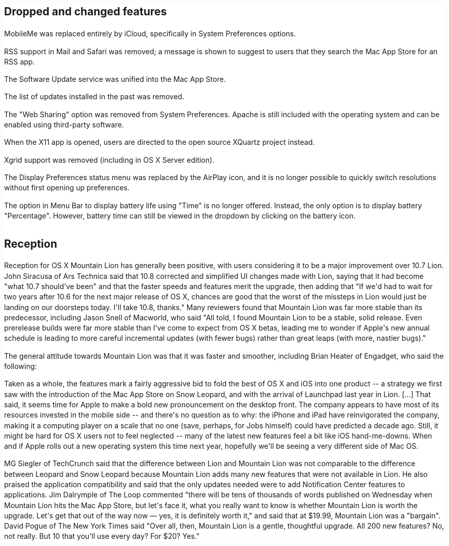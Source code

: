 ## Dropped and changed features

MobileMe was replaced entirely by iCloud, specifically in System Preferences options.

RSS support in Mail and Safari was removed; a message is shown to suggest to users that they search the Mac App Store for an RSS app.

The Software Update service was unified into the Mac App Store.

The list of updates installed in the past was removed.

The "Web Sharing" option was removed from System Preferences. Apache is still included with the operating system and can be enabled using third-party software.

When the X11 app is opened, users are directed to the open source XQuartz project instead.

Xgrid support was removed (including in OS X Server edition).

The Display Preferences status menu was replaced by the AirPlay icon, and it is no longer possible to quickly switch resolutions without first opening up preferences.

The option in Menu Bar to display battery life using "Time" is no longer offered. Instead, the only option is to display battery "Percentage". However, battery time can still be viewed in the dropdown by clicking on the battery icon.

## Reception

Reception for OS X Mountain Lion has generally been positive, with users considering it to be a major improvement over 10.7 Lion. John Siracusa of Ars Technica said that 10.8 corrected and simplified UI changes made with Lion, saying that it had become "what 10.7 should've been" and that the faster speeds and features merit the upgrade, then adding that "If we'd had to wait for two years after 10.6 for the next major release of OS X, chances are good that the worst of the missteps in Lion would just be landing on our doorsteps today. I'll take 10.8, thanks." Many reviewers found that Mountain Lion was far more stable than its predecessor, including Jason Snell of Macworld, who said "All told, I found Mountain Lion to be a stable, solid release. Even prerelease builds were far more stable than I've come to expect from OS X betas, leading me to wonder if Apple's new annual schedule is leading to more careful incremental updates (with fewer bugs) rather than great leaps (with more, nastier bugs)."

The general attitude towards Mountain Lion was that it was faster and smoother, including Brian Heater of Engadget, who said the following:

Taken as a whole, the features mark a fairly aggressive bid to fold the best of OS X and iOS into one product -- a strategy we first saw with the introduction of the Mac App Store on Snow Leopard, and with the arrival of Launchpad last year in Lion. [...] That said, it seems time for Apple to make a bold new pronouncement on the desktop front. The company appears to have most of its resources invested in the mobile side -- and there's no question as to why: the iPhone and iPad have reinvigorated the company, making it a computing player on a scale that no one (save, perhaps, for Jobs himself) could have predicted a decade ago. Still, it might be hard for OS X users not to feel neglected -- many of the latest new features feel a bit like iOS hand-me-downs. When and if Apple rolls out a new operating system this time next year, hopefully we'll be seeing a very different side of Mac OS.

MG Siegler of TechCrunch said that the difference between Lion and Mountain Lion was not comparable to the difference between Leopard and Snow Leopard because Mountain Lion adds many new features that were not available in Lion. He also praised the application compatibility and said that the only updates needed were to add Notification Center features to applications. Jim Dalrymple of The Loop commented "there will be tens of thousands of words published on Wednesday when Mountain Lion hits the Mac App Store, but let's face it, what you really want to know is whether Mountain Lion is worth the upgrade. Let's get that out of the way now — yes, it is definitely worth it," and said that at $19.99, Mountain Lion was a "bargain". David Pogue of The New York Times said "Over all, then, Mountain Lion is a gentle, thoughtful upgrade. All 200 new features? No, not really. But 10 that you'll use every day? For $20? Yes."
